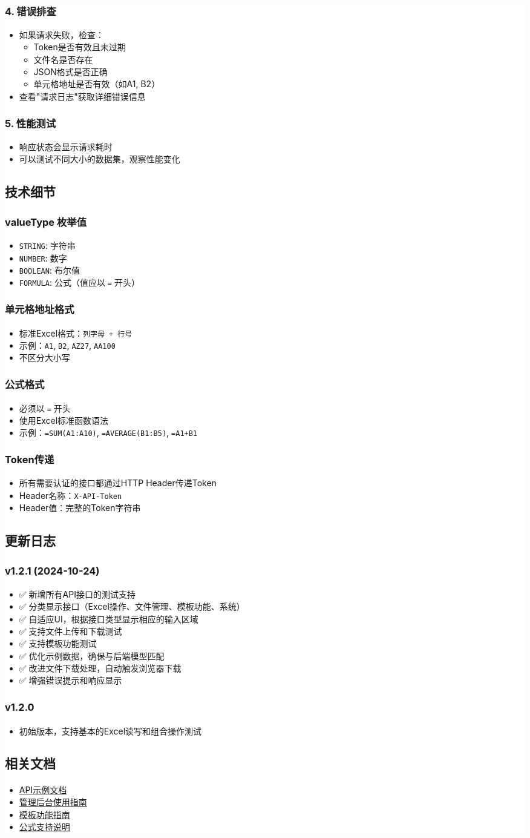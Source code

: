 ### 4. 错误排查
- 如果请求失败，检查：
  - Token是否有效且未过期
  - 文件名是否存在
  - JSON格式是否正确
  - 单元格地址是否有效（如A1, B2）
- 查看"请求日志"获取详细错误信息

### 5. 性能测试
- 响应状态会显示请求耗时
- 可以测试不同大小的数据集，观察性能变化

## 技术细节

### valueType 枚举值
- `STRING`: 字符串
- `NUMBER`: 数字
- `BOOLEAN`: 布尔值
- `FORMULA`: 公式（值应以 `=` 开头）

### 单元格地址格式
- 标准Excel格式：`列字母 + 行号`
- 示例：`A1`, `B2`, `AZ27`, `AA100`
- 不区分大小写

### 公式格式
- 必须以 `=` 开头
- 使用Excel标准函数语法
- 示例：`=SUM(A1:A10)`, `=AVERAGE(B1:B5)`, `=A1+B1`

### Token传递
- 所有需要认证的接口都通过HTTP Header传递Token
- Header名称：`X-API-Token`
- Header值：完整的Token字符串

## 更新日志

### v1.2.1 (2024-10-24)
- ✅ 新增所有API接口的测试支持
- ✅ 分类显示接口（Excel操作、文件管理、模板功能、系统）
- ✅ 自适应UI，根据接口类型显示相应的输入区域
- ✅ 支持文件上传和下载测试
- ✅ 支持模板功能测试
- ✅ 优化示例数据，确保与后端模型匹配
- ✅ 改进文件下载处理，自动触发浏览器下载
- ✅ 增强错误提示和响应显示

### v1.2.0
- 初始版本，支持基本的Excel读写和组合操作测试

## 相关文档
- [API示例文档](API_EXAMPLES.md)
- [管理后台使用指南](ADMIN_GUIDE.md)
- [模板功能指南](TEMPLATE_GUIDE.md)
- [公式支持说明](FORMULA_SUPPORT.md)

